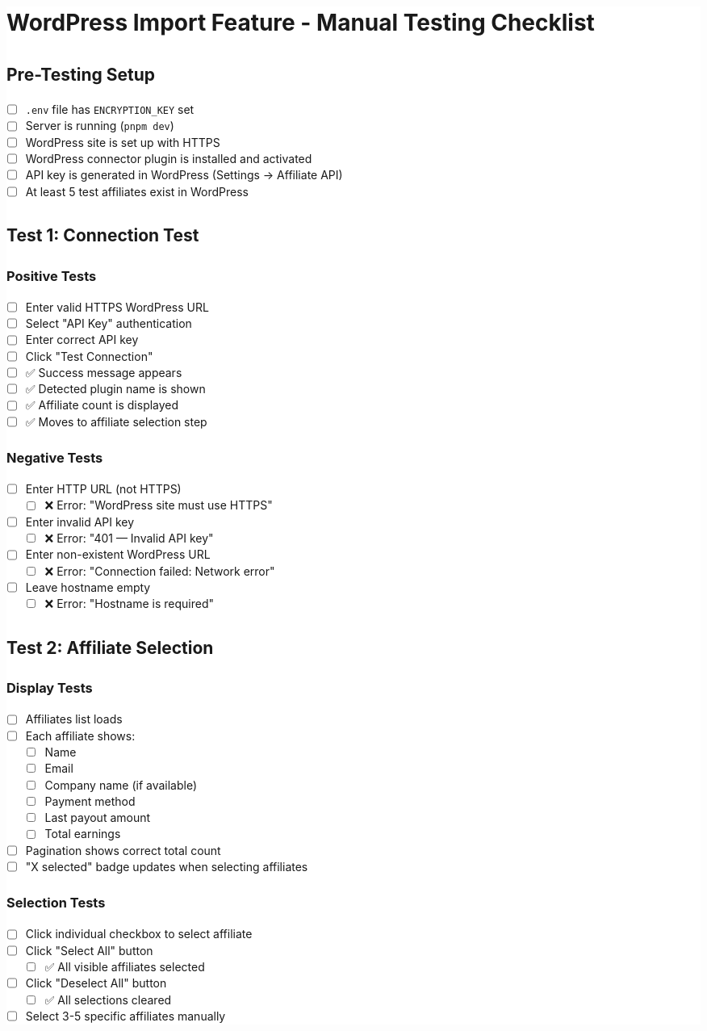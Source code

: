 # WordPress Import Feature - Manual Testing Checklist

## Pre-Testing Setup

- [ ] `.env` file has `ENCRYPTION_KEY` set
- [ ] Server is running (`pnpm dev`)
- [ ] WordPress site is set up with HTTPS
- [ ] WordPress connector plugin is installed and activated
- [ ] API key is generated in WordPress (Settings → Affiliate API)
- [ ] At least 5 test affiliates exist in WordPress

## Test 1: Connection Test

### Positive Tests
- [ ] Enter valid HTTPS WordPress URL
- [ ] Select "API Key" authentication
- [ ] Enter correct API key
- [ ] Click "Test Connection"
- [ ] ✅ Success message appears
- [ ] ✅ Detected plugin name is shown
- [ ] ✅ Affiliate count is displayed
- [ ] ✅ Moves to affiliate selection step

### Negative Tests
- [ ] Enter HTTP URL (not HTTPS)
  - [ ] ❌ Error: "WordPress site must use HTTPS"
- [ ] Enter invalid API key
  - [ ] ❌ Error: "401 — Invalid API key"
- [ ] Enter non-existent WordPress URL
  - [ ] ❌ Error: "Connection failed: Network error"
- [ ] Leave hostname empty
  - [ ] ❌ Error: "Hostname is required"

## Test 2: Affiliate Selection

### Display Tests
- [ ] Affiliates list loads
- [ ] Each affiliate shows:
  - [ ] Name
  - [ ] Email
  - [ ] Company name (if available)
  - [ ] Payment method
  - [ ] Last payout amount
  - [ ] Total earnings
- [ ] Pagination shows correct total count
- [ ] "X selected" badge updates when selecting affiliates

### Selection Tests
- [ ] Click individual checkbox to select affiliate
- [ ] Click "Select All" button
  - [ ] ✅ All visible affiliates selected
- [ ] Click "Deselect All" button
  - [ ] ✅ All selections cleared
- [ ] Select 3-5 specific affiliates manually
